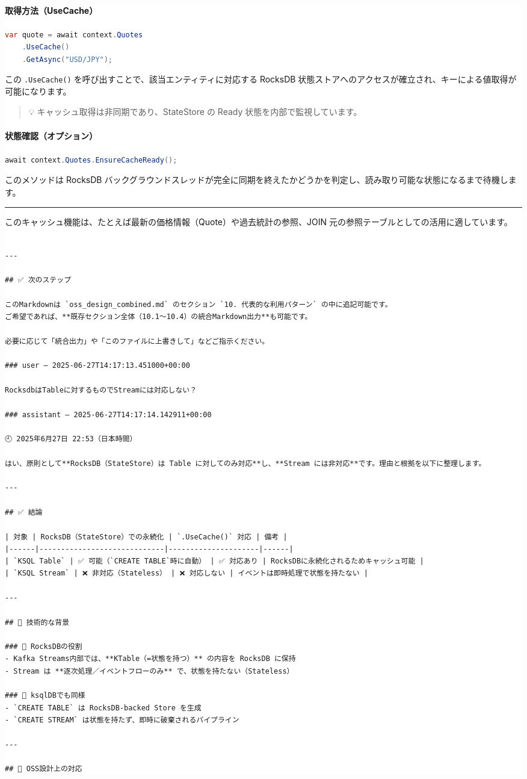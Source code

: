 #### 取得方法（UseCache）
```csharp
var quote = await context.Quotes
    .UseCache()
    .GetAsync("USD/JPY");
```

この `.UseCache()` を呼び出すことで、該当エンティティに対応する RocksDB 状態ストアへのアクセスが確立され、キーによる値取得が可能になります。

> 💡 キャッシュ取得は非同期であり、StateStore の Ready 状態を内部で監視しています。

#### 状態確認（オプション）
```csharp
await context.Quotes.EnsureCacheReady();
```

このメソッドは RocksDB バックグラウンドスレッドが完全に同期を終えたかどうかを判定し、読み取り可能な状態になるまで待機します。

---

このキャッシュ機能は、たとえば最新の価格情報（Quote）や過去統計の参照、JOIN 元の参照テーブルとしての活用に適しています。
```

---

## ✅ 次のステップ

このMarkdownは `oss_design_combined.md` のセクション `10. 代表的な利用パターン` の中に追記可能です。  
ご希望であれば、**既存セクション全体（10.1〜10.4）の統合Markdown出力**も可能です。

必要に応じて「統合出力」や「このファイルに上書きして」などご指示ください。

### user — 2025-06-27T14:17:13.451000+00:00

RocksdbはTableに対するものでStreamには対応しない？

### assistant — 2025-06-27T14:17:14.142911+00:00

🕘 2025年6月27日 22:53（日本時間）

はい、原則として**RocksDB（StateStore）は Table に対してのみ対応**し、**Stream には非対応**です。理由と根拠を以下に整理します。

---

## ✅ 結論

| 対象 | RocksDB（StateStore）での永続化 | `.UseCache()` 対応 | 備考 |
|------|-----------------------------|---------------------|------|
| `KSQL Table` | ✅ 可能（`CREATE TABLE`時に自動） | ✅ 対応あり | RocksDBに永続化されるためキャッシュ可能 |
| `KSQL Stream` | ❌ 非対応（Stateless） | ❌ 対応しない | イベントは即時処理で状態を持たない |

---

## 🧠 技術的な背景

### 🔹 RocksDBの役割
- Kafka Streams内部では、**KTable（=状態を持つ）** の内容を RocksDB に保持
- Stream は **逐次処理／イベントフローのみ** で、状態を持たない（Stateless）

### 🔹 ksqlDBでも同様
- `CREATE TABLE` は RocksDB-backed Store を生成
- `CREATE STREAM` は状態を持たず、即時に破棄されるパイプライン

---

## 🧩 OSS設計上の対応
```